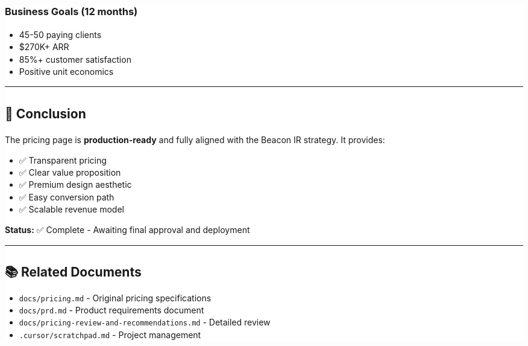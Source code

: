 ### Business Goals (12 months)
- 45-50 paying clients
- $270K+ ARR
- 85%+ customer satisfaction
- Positive unit economics

---

## 🎉 Conclusion

The pricing page is **production-ready** and fully aligned with the Beacon IR strategy. It provides:
- ✅ Transparent pricing
- ✅ Clear value proposition
- ✅ Premium design aesthetic
- ✅ Easy conversion path
- ✅ Scalable revenue model

**Status:** ✅ Complete - Awaiting final approval and deployment

---

## 📚 Related Documents

- `docs/pricing.md` - Original pricing specifications
- `docs/prd.md` - Product requirements document
- `docs/pricing-review-and-recommendations.md` - Detailed review
- `.cursor/scratchpad.md` - Project management

